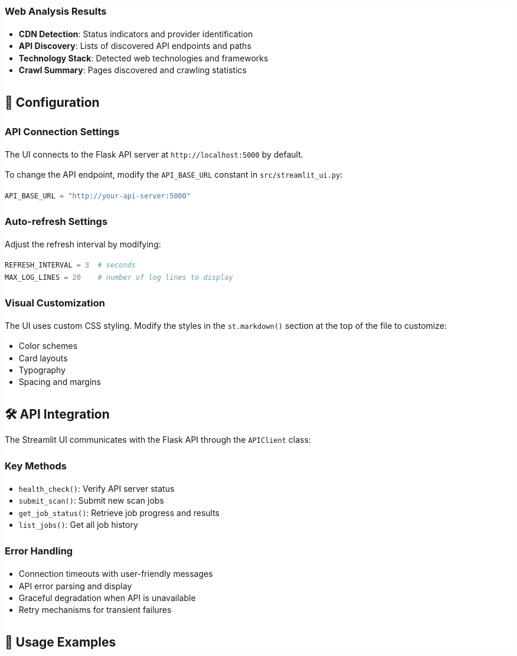 ### Web Analysis Results
- **CDN Detection**: Status indicators and provider identification
- **API Discovery**: Lists of discovered API endpoints and paths
- **Technology Stack**: Detected web technologies and frameworks
- **Crawl Summary**: Pages discovered and crawling statistics

## 🔧 Configuration

### API Connection Settings
The UI connects to the Flask API server at `http://localhost:5000` by default. 

To change the API endpoint, modify the `API_BASE_URL` constant in `src/streamlit_ui.py`:

```python
API_BASE_URL = "http://your-api-server:5000"
```

### Auto-refresh Settings
Adjust the refresh interval by modifying:

```python
REFRESH_INTERVAL = 3  # seconds
MAX_LOG_LINES = 20    # number of log lines to display
```

### Visual Customization
The UI uses custom CSS styling. Modify the styles in the `st.markdown()` section at the top of the file to customize:

- Color schemes
- Card layouts  
- Typography
- Spacing and margins

## 🛠️ API Integration

The Streamlit UI communicates with the Flask API through the `APIClient` class:

### Key Methods
- `health_check()`: Verify API server status
- `submit_scan()`: Submit new scan jobs
- `get_job_status()`: Retrieve job progress and results
- `list_jobs()`: Get all job history

### Error Handling
- Connection timeouts with user-friendly messages
- API error parsing and display
- Graceful degradation when API is unavailable
- Retry mechanisms for transient failures

## 📱 Usage Examples
